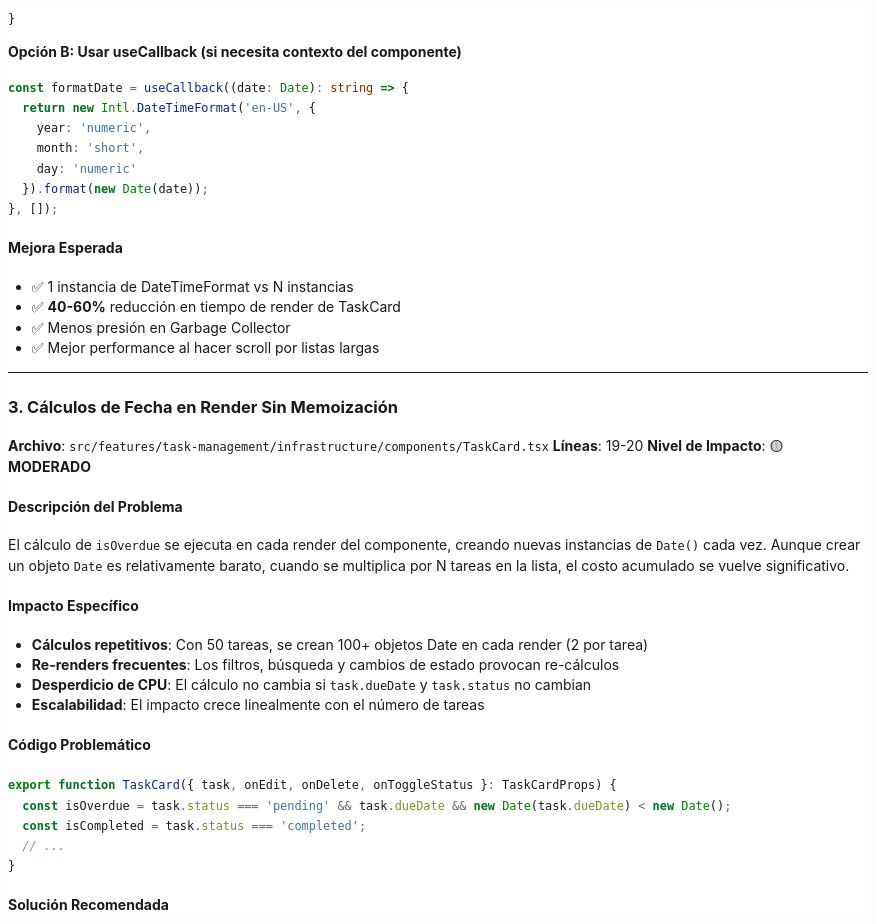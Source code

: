 ```typescript
}
```

**Opción B: Usar useCallback (si necesita contexto del componente)**

```typescript
const formatDate = useCallback((date: Date): string => {
  return new Intl.DateTimeFormat('en-US', {
    year: 'numeric',
    month: 'short',
    day: 'numeric'
  }).format(new Date(date));
}, []);
```

#### Mejora Esperada

- ✅ 1 instancia de DateTimeFormat vs N instancias
- ✅ **40-60%** reducción en tiempo de render de TaskCard
- ✅ Menos presión en Garbage Collector
- ✅ Mejor performance al hacer scroll por listas largas

---

### 3. Cálculos de Fecha en Render Sin Memoización

**Archivo**: `src/features/task-management/infrastructure/components/TaskCard.tsx`
**Líneas**: 19-20
**Nivel de Impacto**: 🟡 **MODERADO**

#### Descripción del Problema

El cálculo de `isOverdue` se ejecuta en cada render del componente, creando nuevas instancias de `Date()` cada vez. Aunque crear un objeto `Date` es relativamente barato, cuando se multiplica por N tareas en la lista, el costo acumulado se vuelve significativo.

#### Impacto Específico

- **Cálculos repetitivos**: Con 50 tareas, se crean 100+ objetos Date en cada render (2 por tarea)
- **Re-renders frecuentes**: Los filtros, búsqueda y cambios de estado provocan re-cálculos
- **Desperdicio de CPU**: El cálculo no cambia si `task.dueDate` y `task.status` no cambian
- **Escalabilidad**: El impacto crece linealmente con el número de tareas

#### Código Problemático

```typescript
export function TaskCard({ task, onEdit, onDelete, onToggleStatus }: TaskCardProps) {
  const isOverdue = task.status === 'pending' && task.dueDate && new Date(task.dueDate) < new Date();
  const isCompleted = task.status === 'completed';
  // ...
}
```

#### Solución Recomendada
